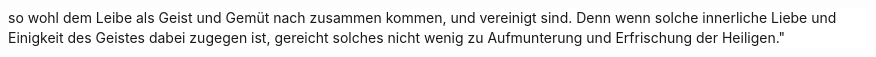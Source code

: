so wohl dem Leibe als Geist und Gemüt nach zusammen
kommen, und vereinigt sind. Denn wenn
solche innerliche Liebe und Einigkeit des Geistes dabei
zugegen ist, gereicht solches nicht wenig zu Aufmunterung
und Erfrischung der Heiligen."

[^foot-006]: Paragraph 3, Seite 483 "Davon alle die übrigen ausgeschlossen
sind, daß sie nicht einmal glauben dürfen, sie
wären verbunden, auf den Geist Gottes zu harren,
damit er sie bei dergleichen Dingen bewege. Und
deshalb setzen sie dasjenige bei Seite, welches sie in ihnen
selbst lebendig machen sollte; und da sie nicht harren,
bis sie die reinen Eingebungen des Geistes
Gottes füllen, um solchen zu folgen, verlassen sie
sich nur bloß auf den Prediger, und hören, was er
ihnen sagen werde."

[^foot-007]: Paragraph 3, Seite 483 "Zweitens, missbilligen wir eben dieses, daß diese
besonderen Leute, die Prediger, nicht dahin kommen,
den Herrn zu finden, und auf die innerlichen Bewegungen
und Wirkung seines Geistes zu warten, und
deshalb zu beten, wie sie den Geist durch sich und in
sich hauchen fühlen; und zu predigen, nachdem sie
von dem Geist Gottes getrieben und bewegt werden,
und nachdem er ihnen Vermögen auszusprechen
gebietet. Also, daß sie ein Wort zu rechter Zeit, und
wie es der Zustand und die Beschaffenheit der Zuhörer
und ihrer Herzen erfordert, reden mögen, die müden
Seelen zu erquicken und zuzulassen, daß Gott
durch seinen Geist so wohl die Herzen des Volks zubereite,
als auch dem Prediger Gnade gebe, dasjenige
zu reden, was der Zeit und den Umständen nach,
gut und nützlich, heilsam und ersprießlich vor dasselbe
ist. Sondern ein solcher hat auf seiner Studierstube
etwas nach seinem eigenen Willen, durch seine
menschliche Weisheit und Gelehrsamkeit, zusammen
geschmiedet, indem er die Worte der Wahrheit
dem Buchstaben der Schrift abgestohlen, und aus anderer
Leute Schriften und Anmerkungen so viel heraus
geklaubt und an einander geflickt, als erklecklich sein
will, ihn eine Stunde lang, bis der Zeiger (oder die
Sanduhr) aus ist, reden zu lassen: Und, ohne den
innerlichen Einfluss des Geistes Gottes zu erwarten,
oder zu empfinden, schwätzt er auf ein Geradewohl
solches nach einander daher, es mag sich auf des Volks
Zustand schicken oder nicht, und wenn er seine auswendig
gelernte Predigt abgelegt, oder geendet hat, sagt
er das Gebet auch aus seinem eigenen Willen her,
und hiermit hat das heilige Werk ein Ende."

[^foot-008]: Paragraph 4, Seite 485 "Zweitens ist es dienlich, daß sie zuweilen von
ihren andern äußerlichen Geschäften frei sein. Drittens
erlaubt die Vernunft und Billigkeit, daß Gesinde
und Tieren (oder Menschen und Vieh) eine
Zeit eingeräumt werde, da sie von ihrer beständigen
Arbeit Erleichterung bekommen.
[...] Also finden wir uns
aus diesen Ursachen sattsam bewegt, solches zu tun,
ohne daß wir erst nötig haben, auf eine abergläubische
Weise eine andere Ursache aus der Schrift zu
erzwingen. [...] Daher, ob mir schon
an diesem Tag zusammen kommen, und alle Arbeit
unterlassen, so hindert uns doch solches keineswegs,
daß wir auch nicht zu andern Zeiten des Gottesdiensts
halber Zusammenkünfte haben sollen."


[^foot-001]: Matth. 10,20 *'Nicht ihr werdet es sein, die Rede und Antwort stehen, sondern der Geist eures Vaters im Himmel wird durch euch sprechen.'*
[^foot-002]: Einleitung Seite 477 "Aller wahre und angenehme Gottesdienst wird durch, die innerliche und unmittelbare Bewegung und Neigung seines eigenen Geistes vollbracht, welche weder an Ort, noch Zeiten, noch auch an Personen gebunden ist. [...] Aller anderer Gottesdienst, er geschehe mit Lobgesängen, Gebet oder Predigen, die der Mensch nach eigenem Willen und Gefallen, und nach seiner eigenen Bestimmung verrichtet, und nach Belieben anfangen und schließen, tun oder lassen kan, wie er es selbst vor gut ansieht: Es mögen dieselben in einer vorgeschriebenen Formel, als das gemeine Kirchengebet, oder in solchen Gebeten bestehen, die durch das natürliche Vermögen und Wirken des Gemüts sofort aus dem Kopf hervor gebracht werden;[^foot-001] aller solcher Gottesdienst, und alle solche Ausbrüche des eigenen Wirkens, sind weiter nichts als bloßer Aberglauben, selbsterwählter Gottesdienste eigenwillige Verehrung und Abgötterei in den Augen Gottes, [...]
[^foot-003]: Paragraph 1, Seite 479, "Und gleich
[^foot-004]: Paragraph 1, Seite 480 "Da ich denn durch den Beistand Gottes klar dazutun hoffe, daß, obschon unsere Redensart und Lehre ganz sonderbar und von allen andern Arten der Christen unterschieden zu sein scheint, solche dennoch mit der reinsten Christlichen Religion am genauesten überein kommt, und gewiss höchst nötig ist, und allerdings verdient, in Betrachtung gezogen, und des Beifalls gewürdigt zu werden."
[^foot-005]: Paragraph 3, Seite 482 "Nein, wir sind gar nicht von denjenigen,
[^foot-009]: Paragraph 5, Seite 487 "Ich glaube, daß die katholische
[^foot-010]: Paragraph 5, Seite 488 "Unterdessen wollen die Presbyterianer
